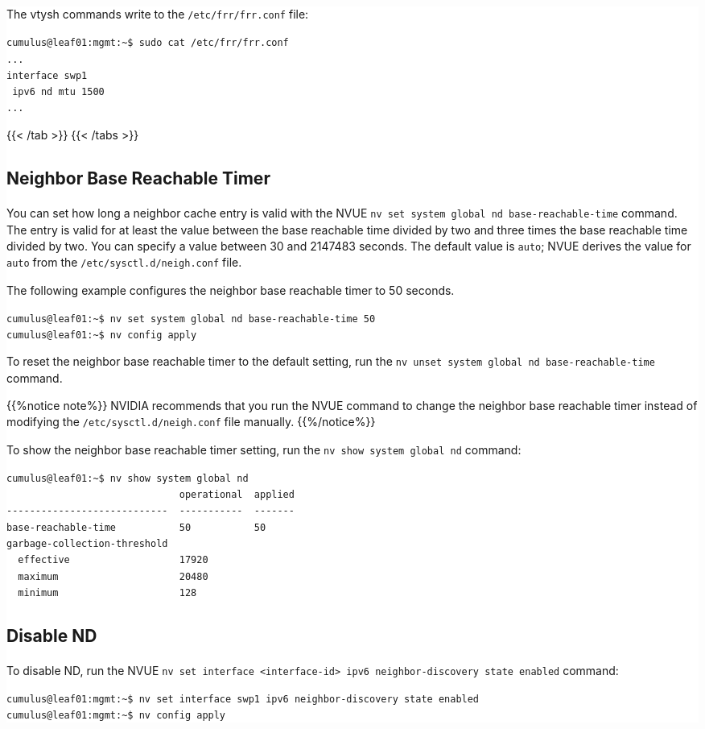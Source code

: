 The vtysh commands write to the `/etc/frr/frr.conf` file:

```
cumulus@leaf01:mgmt:~$ sudo cat /etc/frr/frr.conf
...
interface swp1
 ipv6 nd mtu 1500
...
```

{{< /tab >}}
{{< /tabs >}}

## Neighbor Base Reachable Timer

You can set how long a neighbor cache entry is valid with the NVUE `nv set system global nd base-reachable-time` command. The entry is valid for at least the value between the base reachable time divided by two and three times the base reachable time divided by two. You can specify a value between 30 and 2147483 seconds. The default value is `auto`; NVUE derives the value for `auto` from the `/etc/sysctl.d/neigh.conf` file.

The following example configures the neighbor base reachable timer to 50 seconds.

```
cumulus@leaf01:~$ nv set system global nd base-reachable-time 50
cumulus@leaf01:~$ nv config apply
```

To reset the neighbor base reachable timer to the default setting, run the `nv unset system global nd base-reachable-time` command.

{{%notice note%}}
NVIDIA recommends that you run the NVUE command to change the neighbor base reachable timer instead of modifying the `/etc/sysctl.d/neigh.conf` file manually.
{{%/notice%}}

To show the neighbor base reachable timer setting, run the `nv show system global nd` command:

```
cumulus@leaf01:~$ nv show system global nd
                              operational  applied  
----------------------------  -----------  ------- 
base-reachable-time           50           50      
garbage-collection-threshold                               
  effective                   17920                        
  maximum                     20480                        
  minimum                     128       
```

## Disable ND

To disable ND, run the NVUE `nv set interface <interface-id> ipv6 neighbor-discovery state enabled` command:

```
cumulus@leaf01:mgmt:~$ nv set interface swp1 ipv6 neighbor-discovery state enabled
cumulus@leaf01:mgmt:~$ nv config apply
```
